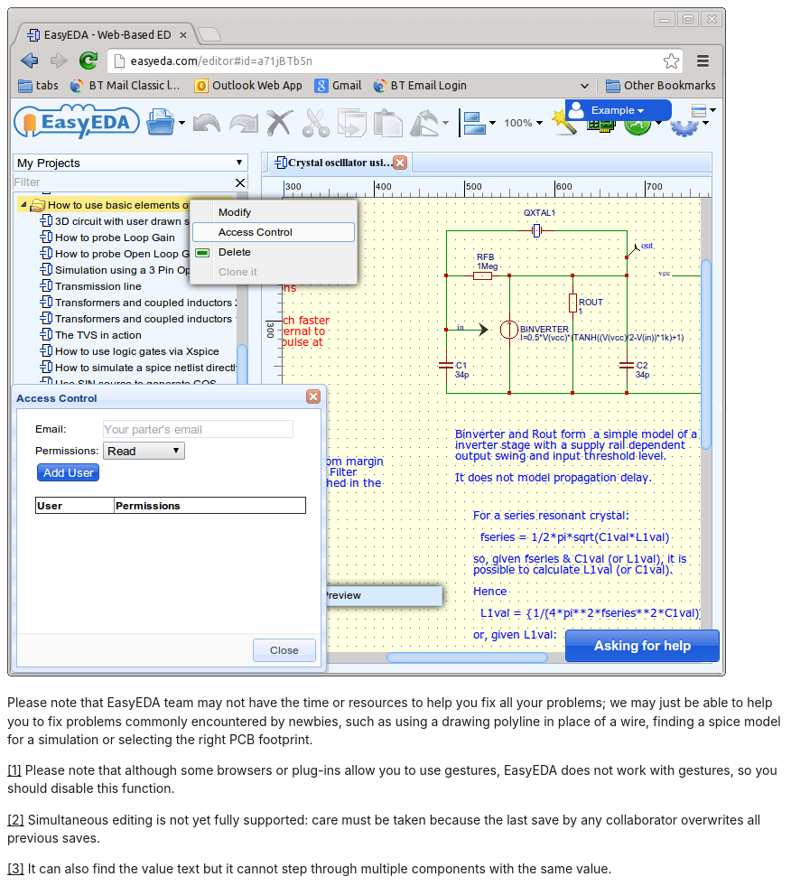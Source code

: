 ![](images/image153.png)

Please note that EasyEDA team may not have the time or resources to help you fix all your problems; we may just be able to help you to fix problems commonly encountered by newbies, such as using a drawing polyline in place of a wire, finding a spice model for a simulation or selecting the right PCB footprint.

[[1]](#ftnt_ref1) Please note that although some browsers or plug-ins allow you to use gestures, EasyEDA does not work with gestures, so you should disable this function.

[[2]](#ftnt_ref2) Simultaneous editing is not yet fully supported: care must be taken because the last save by any collaborator overwrites all previous saves.

[[3]](#ftnt_ref3) It can also find the value text but it cannot step through multiple components with the same value.
